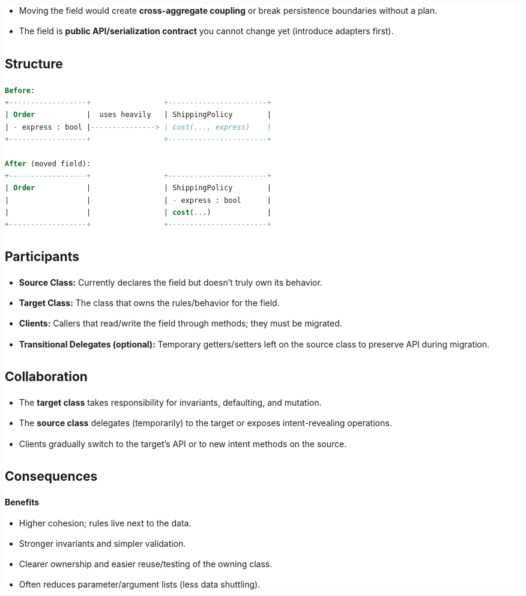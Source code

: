 -   Moving the field would create **cross-aggregate coupling** or break persistence boundaries without a plan.
    
-   The field is **public API/serialization contract** you cannot change yet (introduce adapters first).
    

## Structure

```sql
Before:
+------------------+                 +-----------------------+
| Order            |  uses heavily   | ShippingPolicy        |
| - express : bool |---------------> | cost(..., express)    |
+------------------+                 +-----------------------+

After (moved field):
+------------------+                 +-----------------------+
| Order            |                 | ShippingPolicy        |
|                  |                 | - express : bool      |
|                  |                 | cost(...)             |
+------------------+                 +-----------------------+
```

## Participants

-   **Source Class:** Currently declares the field but doesn’t truly own its behavior.
    
-   **Target Class:** The class that owns the rules/behavior for the field.
    
-   **Clients:** Callers that read/write the field through methods; they must be migrated.
    
-   **Transitional Delegates (optional):** Temporary getters/setters left on the source class to preserve API during migration.
    

## Collaboration

-   The **target class** takes responsibility for invariants, defaulting, and mutation.
    
-   The **source class** delegates (temporarily) to the target or exposes intent-revealing operations.
    
-   Clients gradually switch to the target’s API or to new intent methods on the source.
    

## Consequences

**Benefits**

-   Higher cohesion; rules live next to the data.
    
-   Stronger invariants and simpler validation.
    
-   Clearer ownership and easier reuse/testing of the owning class.
    
-   Often reduces parameter/argument lists (less data shuttling).
    